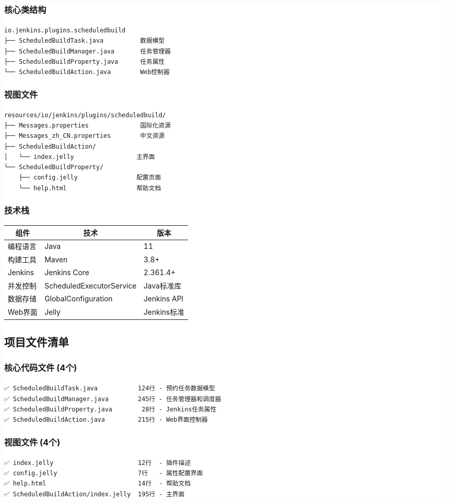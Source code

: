 ### 核心类结构

```
io.jenkins.plugins.scheduledbuild
├── ScheduledBuildTask.java          数据模型
├── ScheduledBuildManager.java       任务管理器
├── ScheduledBuildProperty.java      任务属性
└── ScheduledBuildAction.java        Web控制器
```

### 视图文件

```
resources/io/jenkins/plugins/scheduledbuild/
├── Messages.properties              国际化资源
├── Messages_zh_CN.properties        中文资源
├── ScheduledBuildAction/
│   └── index.jelly                 主界面
└── ScheduledBuildProperty/
    ├── config.jelly                配置页面
    └── help.html                   帮助文档
```

### 技术栈

| 组件 | 技术 | 版本 |
|------|------|------|
| 编程语言 | Java | 11 |
| 构建工具 | Maven | 3.8+ |
| Jenkins | Jenkins Core | 2.361.4+ |
| 并发控制 | ScheduledExecutorService | Java标准库 |
| 数据存储 | GlobalConfiguration | Jenkins API |
| Web界面 | Jelly | Jenkins标准 |

## 项目文件清单

### 核心代码文件 (4个)
```
✅ ScheduledBuildTask.java           124行 - 预约任务数据模型
✅ ScheduledBuildManager.java        245行 - 任务管理器和调度器
✅ ScheduledBuildProperty.java        28行 - Jenkins任务属性
✅ ScheduledBuildAction.java         215行 - Web界面控制器
```

### 视图文件 (4个)
```
✅ index.jelly                       12行  - 插件描述
✅ config.jelly                      7行   - 属性配置界面
✅ help.html                         14行  - 帮助文档
✅ ScheduledBuildAction/index.jelly  195行 - 主界面
```
